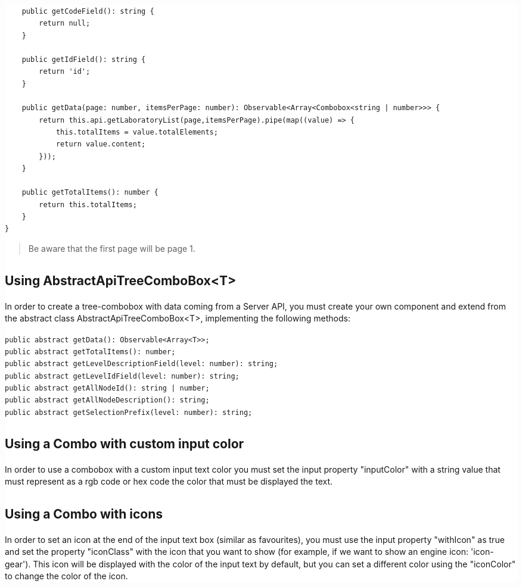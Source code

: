 ```
    public getCodeField(): string {
        return null;
    }

    public getIdField(): string {
        return 'id';
    }

    public getData(page: number, itemsPerPage: number): Observable<Array<Combobox<string | number>>> {
        return this.api.getLaboratoryList(page,itemsPerPage).pipe(map((value) => {
            this.totalItems = value.totalElements;
            return value.content;
        }));
    }

    public getTotalItems(): number {
        return this.totalItems;
    }
}
```

> Be aware that the first page will be page 1.

## Using AbstractApiTreeComboBox&lt;T&gt;

In order to create a tree-combobox with data coming from a Server API, you must create your own component and extend from the abstract class AbstractApiTreeComboBox&lt;T&gt;, implementing the following methods:

```
public abstract getData(): Observable<Array<T>>;
public abstract getTotalItems(): number;
public abstract getLevelDescriptionField(level: number): string;
public abstract getLevelIdField(level: number): string;
public abstract getAllNodeId(): string | number;
public abstract getAllNodeDescription(): string;
public abstract getSelectionPrefix(level: number): string;
```

## Using a Combo with custom input color
In order to use a combobox with a custom input text color you must set the input property "inputColor" with a string value that must 
represent as a rgb code or hex code the color that must be displayed the text.

## Using a Combo with icons
In order to set an icon at the end of the input text box (similar as favourites), you must use the input property "withIcon" as true 
and set the property "iconClass" with the icon that you want to show (for example, if we want to show an engine icon: 'icon-gear').
This icon will be displayed with the color of the input text by default, but you can set a different color using the
"iconColor" to change the color of the icon.
